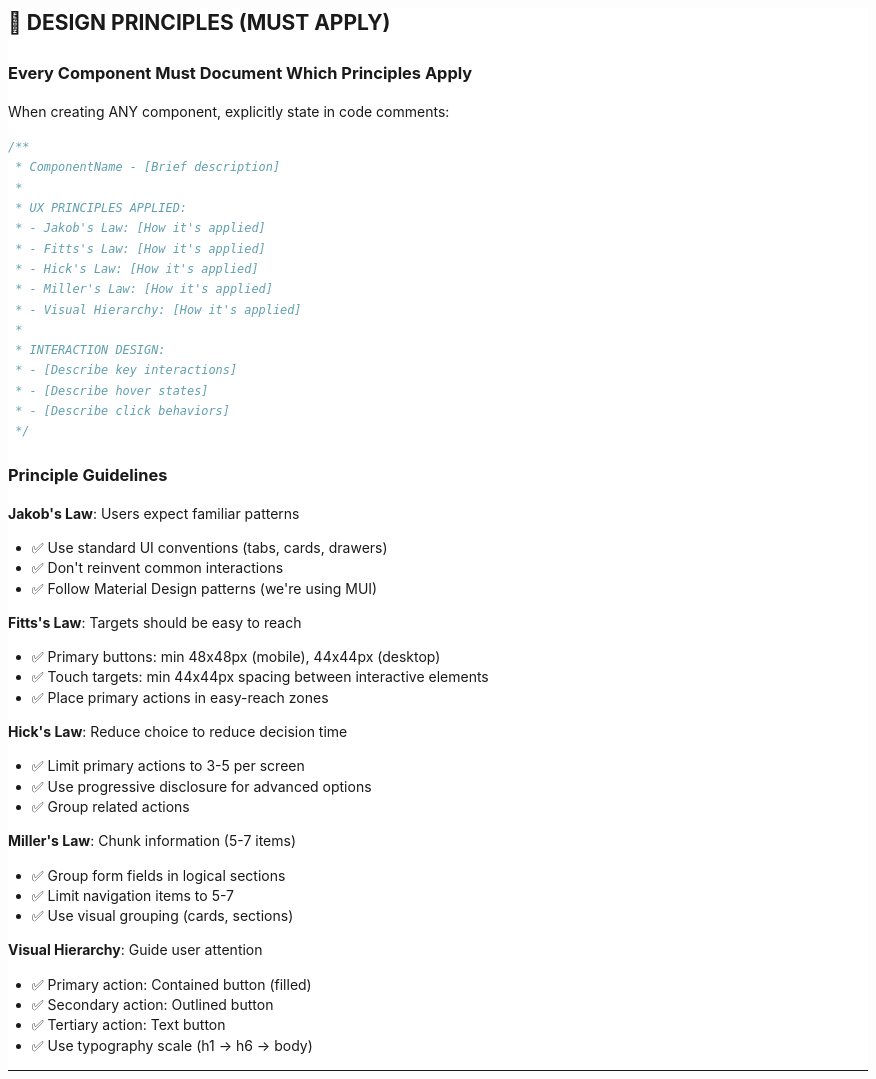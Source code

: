 ## 🎯 DESIGN PRINCIPLES (MUST APPLY)

### Every Component Must Document Which Principles Apply

When creating ANY component, explicitly state in code comments:

```typescript
/**
 * ComponentName - [Brief description]
 * 
 * UX PRINCIPLES APPLIED:
 * - Jakob's Law: [How it's applied]
 * - Fitts's Law: [How it's applied]
 * - Hick's Law: [How it's applied]
 * - Miller's Law: [How it's applied]
 * - Visual Hierarchy: [How it's applied]
 * 
 * INTERACTION DESIGN:
 * - [Describe key interactions]
 * - [Describe hover states]
 * - [Describe click behaviors]
 */
```

### Principle Guidelines

**Jakob's Law**: Users expect familiar patterns
- ✅ Use standard UI conventions (tabs, cards, drawers)
- ✅ Don't reinvent common interactions
- ✅ Follow Material Design patterns (we're using MUI)

**Fitts's Law**: Targets should be easy to reach
- ✅ Primary buttons: min 48x48px (mobile), 44x44px (desktop)
- ✅ Touch targets: min 44x44px spacing between interactive elements
- ✅ Place primary actions in easy-reach zones

**Hick's Law**: Reduce choice to reduce decision time
- ✅ Limit primary actions to 3-5 per screen
- ✅ Use progressive disclosure for advanced options
- ✅ Group related actions

**Miller's Law**: Chunk information (5-7 items)
- ✅ Group form fields in logical sections
- ✅ Limit navigation items to 5-7
- ✅ Use visual grouping (cards, sections)

**Visual Hierarchy**: Guide user attention
- ✅ Primary action: Contained button (filled)
- ✅ Secondary action: Outlined button
- ✅ Tertiary action: Text button
- ✅ Use typography scale (h1 → h6 → body)

---


  [theme.breakpoints.up('md')]: {
  [theme.breakpoints.up('lg')]: {